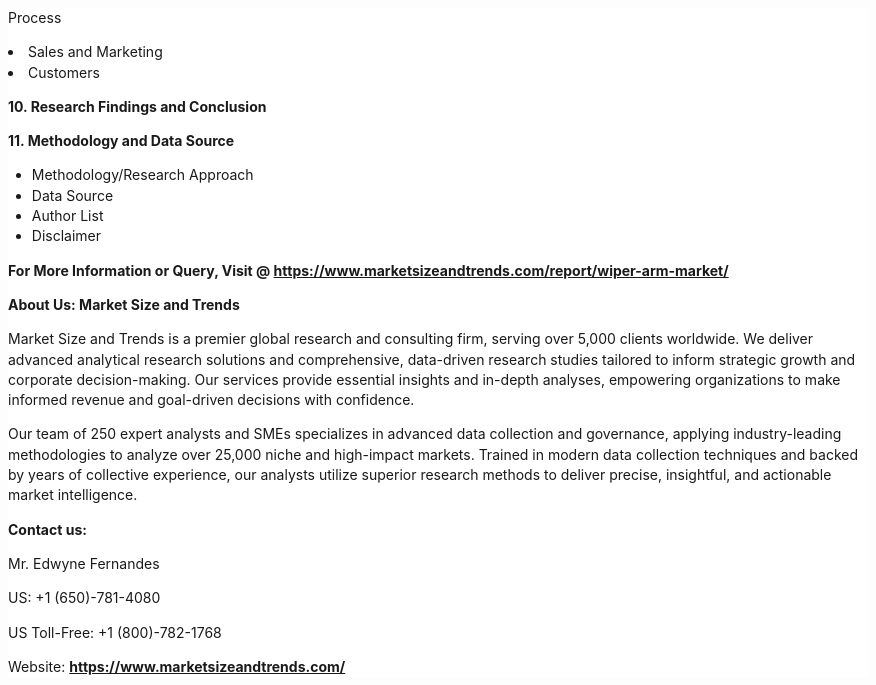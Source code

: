 Process</li><li>Sales and Marketing</li><li>Customers</li></ul><p><strong>10. Research Findings and Conclusion</strong></p><p><strong>11. Methodology and Data Source</strong></p><ul><li>Methodology/Research Approach</li><li>Data Source</li><li>Author List</li><li>Disclaimer</li></ul></p><p><strong>For More Information or Query, Visit @ <a href="https://www.marketsizeandtrends.com/report/wiper-arm-market/">https://www.marketsizeandtrends.com/report/wiper-arm-market/</a></strong></p><p><strong>About Us: Market Size and Trends</strong></p><p>Market Size and Trends is a premier global research and consulting firm, serving over 5,000 clients worldwide. We deliver advanced analytical research solutions and comprehensive, data-driven research studies tailored to inform strategic growth and corporate decision-making. Our services provide essential insights and in-depth analyses, empowering organizations to make informed revenue and goal-driven decisions with confidence.</p><p>Our team of 250 expert analysts and SMEs specializes in advanced data collection and governance, applying industry-leading methodologies to analyze over 25,000 niche and high-impact markets. Trained in modern data collection techniques and backed by years of collective experience, our analysts utilize superior research methods to deliver precise, insightful, and actionable market intelligence.</p><p><strong>Contact us:</strong></p><p>Mr. Edwyne Fernandes</p><p>US: +1 (650)-781-4080</p><p>US Toll-Free: +1 (800)-782-1768</p><p>Website: <strong><a href="https://www.marketsizeandtrends.com/">https://www.marketsizeandtrends.com/</a></strong></p>
